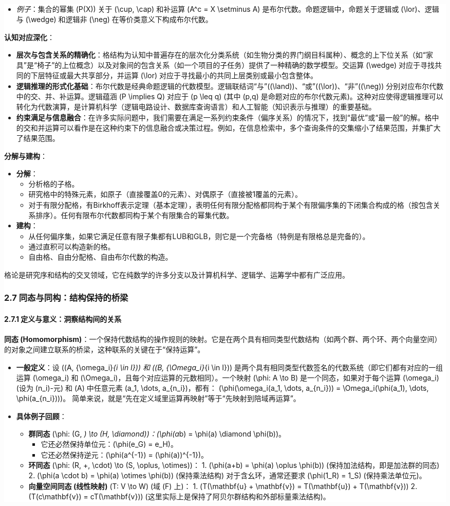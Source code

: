   - *例子*：集合的幂集 \(P(X)\) 关于 \(\cup, \cap\) 和补运算 \(A^c = X \setminus A\) 是布尔代数。命题逻辑中，命题关于逻辑或 \(\lor\)、逻辑与 \(\wedge\) 和逻辑非 \(\neg\) 在等价类意义下构成布尔代数。

**认知对应深化**：

- **层次与包含关系的精确化**：格结构为认知中普遍存在的层次化分类系统（如生物分类的界门纲目科属种）、概念的上下位关系（如“家具”是“椅子”的上位概念）以及对象间的包含关系（如一个项目的子任务）提供了一种精确的数学模型。交运算 \(\wedge\) 对应于寻找共同的下层特征或最大共享部分，并运算 \(\lor\) 对应于寻找最小的共同上层类别或最小包含整体。
- **逻辑推理的形式化基础**：布尔代数是经典命题逻辑的代数模型。逻辑联结词“与”(\(\land\))、“或”(\(\lor\))、“非”(\(\neg\)) 分别对应布尔代数中的交、并、补运算。逻辑蕴涵 \(P \implies Q\) 对应于 \(p \leq q\) (其中 \(p,q\) 是命题对应的布尔代数元素)。这种对应使得逻辑推理可以转化为代数演算，是计算机科学（逻辑电路设计、数据库查询语言）和人工智能（知识表示与推理）的重要基础。
- **约束满足与信息融合**：在许多实际问题中，我们需要在满足一系列约束条件（偏序关系）的情况下，找到“最优”或“最一般”的解。格中的交和并运算可以看作是在这种约束下的信息融合或决策过程。例如，在信息检索中，多个查询条件的交集缩小了结果范围，并集扩大了结果范围。

**分解与建构**：

- **分解**：
  - 分析格的子格。
  - 研究格中的特殊元素，如原子（直接覆盖0的元素）、对偶原子（直接被1覆盖的元素）。
  - 对于有限分配格，有Birkhoff表示定理（基本定理），表明任何有限分配格都同构于某个有限偏序集的下闭集合构成的格（按包含关系排序）。任何有限布尔代数都同构于某个有限集合的幂集代数。
- **建构**：
  - 从任何偏序集，如果它满足任意有限子集都有LUB和GLB，则它是一个完备格（特例是有限格总是完备的）。
  - 通过直积可以构造新的格。
  - 自由格、自由分配格、自由布尔代数的构造。

格论是研究序和结构的交叉领域，它在纯数学的许多分支以及计算机科学、逻辑学、运筹学中都有广泛应用。

### 2.7 同态与同构：结构保持的桥梁

#### 2.7.1 定义与意义：洞察结构间的关系

**同态 (Homomorphism)**：一个保持代数结构的操作规则的映射。它是在两个具有相同类型代数结构（如两个群、两个环、两个向量空间）的对象之间建立联系的桥梁，这种联系的关键在于“保持运算”。

- **一般定义**：设 \((A, \{\omega_i\}*{i \in I})\) 和 \((B, \{\Omega_i\}*{i \in I})\) 是两个具有相同类型代数签名的代数系统（即它们都有对应的一组运算 \(\omega_i\) 和 \(\Omega_i\)，且每个对应运算的元数相同）。一个映射 \(\phi: A \to B\) 是一个同态，如果对于每个运算 \(\omega_i\) (设为 \(n_i\)-元) 和 \(A\) 中任意元素 \(a_1, \dots, a_{n_i}\)，都有：
    \(\phi(\omega_i(a_1, \dots, a_{n_i})) = \Omega_i(\phi(a_1), \dots, \phi(a_{n_i}))\)。
    简单来说，就是“先在定义域里运算再映射”等于“先映射到陪域再运算”。

- **具体例子回顾**：
  - **群同态** \(\phi: (G, *) \to (H, \diamond)\)：\(\phi(a*b) = \phi(a) \diamond \phi(b)\)。
    - 它还必然保持单位元：\(\phi(e_G) = e_H\)。
    - 它还必然保持逆元：\(\phi(a^{-1}) = (\phi(a))^{-1}\)。
  - **环同态** \(\phi: (R, +, \cdot) \to (S, \oplus, \otimes)\)：
        1. \(\phi(a+b) = \phi(a) \oplus \phi(b)\) (保持加法结构，即是加法群的同态)
        2. \(\phi(a \cdot b) = \phi(a) \otimes \phi(b)\) (保持乘法结构)
        对于含幺环，通常还要求 \(\phi(1_R) = 1_S\) (保持乘法单位元)。
  - **向量空间同态 (线性映射)** \(T: V \to W\) (域 \(F\) 上)：
        1. \(T(\mathbf{u} + \mathbf{v}) = T(\mathbf{u}) + T(\mathbf{v})\)
        2. \(T(c\mathbf{v}) = cT(\mathbf{v})\)
        (这里实际上是保持了阿贝尔群结构和外部标量乘法结构)。

